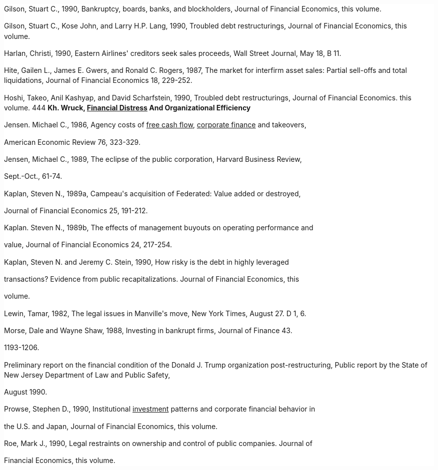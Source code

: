 Gilson,  Stuart C.,  1990,  Bankruptcy,  boards,  banks,  and blockholders,  Journal of Financial Economics,  this volume.

Gilson,  Stuart C.,  Kose John,  and Larry H.P. Lang,  1990,  Troubled debt restructurings,  Journal of Financial Economics,  this volume.

Harlan,  Christi,  1990,  Eastern Airlines' creditors seek sales proceeds,  Wall Street Journal,  May 18,  B 11.

Hite,  Gailen L.,  James E. Gwers,  and Ronald C. Rogers,  1987,  The market for interfirm asset sales: Partial sell-offs and total liquidations,  Journal of Financial Economics 18,  229-252.

Hoshi,  Takeo,  Anil Kashyap,  and David Scharfstein,  1990,  Troubled debt restructurings,  Journal of Financial Economics. this volume. 444 **Kh. Wruck,  [Financial Distress](../../III.%20Liquidity%20of%20Assets/Class%205-%20Private%20Information,%20Liquidity,%20and%20Securitization/Southland%20Corp.%20(c).md) And Organizational Efficiency**

Jensen. Michael C.,  1986,  Agency costs of [free cash flow](../../../Financial%20Markets/Financial%20Engineering%20and%20Arbitrage%20in%20the%20Financial%20Markets/PART%20III%20THE%20PLAYERS/Chapter%2011%20-%20Individual%20Investors-A%20Survey%20of%20Modern%20Investment%20Theory/Free%20Cash%20Flow%20Valuation%20of%20Companies.md),  [corporate finance](../../../Course%20Notes/Corporate%20Finance%20Lecture%20Notes.md) and takeovers,

   American Economic Review 76,  323-329.

Jensen,  Michael C.,  1989,  The eclipse of the public corporation,  Harvard Business Review,

   Sept.-Oct.,  61-74.

Kaplan,  Steven N.,  1989a,  Campeau's acquisition of Federated: Value added or destroyed,

   Journal of Financial Economics 25,  191-212.

Kaplan. Steven N.,  1989b,  The effects of management buyouts on operating performance and

   value,  Journal of Financial Economics 24,  217-254.

Kaplan,  Steven N. and Jeremy C. Stein,  1990,  How risky is the debt in highly leveraged

   transactions? Evidence from public recapitalizations. Journal of Financial Economics,  this

   volume.

Lewin,  Tamar,  1982,  The legal issues in Manville's move,  New York Times,  August 27. D 1,  6.

Morse,  Dale and Wayne Shaw,  1988,  Investing in bankrupt firms,  Journal of Finance 43.

   1193-1206.

Preliminary report on the financial condition of the Donald J. Trump organization post-restructuring,  Public report by the State of New Jersey Department of Law and Public Safety,

   August 1990.

Prowse,  Stephen D.,  1990,  Institutional [investment](../../../Advanced%20Investments/An%20Asset%20Allocation%20Primer.md) patterns and corporate financial behavior in

   the U.S. and Japan,  Journal of Financial Economics,  this volume.

Roe,  Mark J.,  1990,  Legal restraints on ownership and control of public companies. Journal of

   Financial Economics,  this volume.
